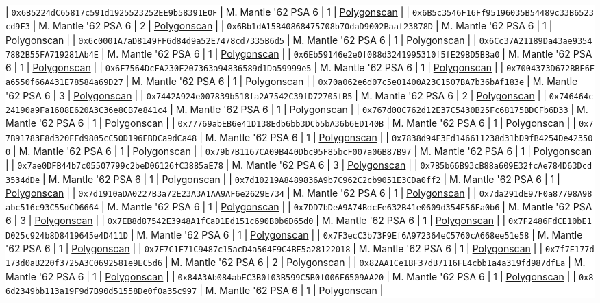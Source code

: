 | `0x6B5224dC65817c591d1925523252EE9b58391E0F` | M. Mantle '62 PSA 6 | 1 | [Polygonscan](https://polygonscan.com/tx/0x33cdc40f0d8fcf31a12cafa24f56879e8f00c40f17f6ef81ec80b77bafa42616) |
| `0x6B5c3546F16Ff95196035B54489c33B6523cd9F3` | M. Mantle '62 PSA 6 | 2 | [Polygonscan](https://polygonscan.com/tx/0x7b5886f4f0045e0f8a33b0496f3682470f1050981aa3a274c6f8a1918007c45f) |
| `0x6Bb1dA15B40868475708b70daD9002Baaf23878D` | M. Mantle '62 PSA 6 | 1 | [Polygonscan](https://polygonscan.com/tx/0x5adf455bfaaddaffc6b2eda33f94fdaf5e3de1ddbe92f6648b478e185eb2a94a) |
| `0x6c0001A7aD8149FF6d84d9a52E7478cd7335B6d5` | M. Mantle '62 PSA 6 | 1 | [Polygonscan](https://polygonscan.com/tx/0x9b31e19d8ce3df998919c33821dbe243b2e31311d7f745626d3aebe2c0ea8c9a) |
| `0x6Cc37A21189Da43ae93547882B55FA719281Ab4E` | M. Mantle '62 PSA 6 | 1 | [Polygonscan](https://polygonscan.com/tx/0x5be5a3710bac6b119010b0a25bc19673bb51363b6b75fda7ddfcfd22d0ec9742) |
| `0x6Eb59146e2e0f088d3241995310f5fE29BD5BBa0` | M. Mantle '62 PSA 6 | 1 | [Polygonscan](https://polygonscan.com/tx/0x3f21b8e361f2ca90c826d5519831d592a12da6916f3ef68e66e9c6175e09c35e) |
| `0x6F7564DcFA230F207363a94836589d1Da59999e5` | M. Mantle '62 PSA 6 | 1 | [Polygonscan](https://polygonscan.com/tx/0x273e3d232851c9d1631f2e6dcf202ab0d5bfb6f8eb1fa0a83ed9870f0e945cf9) |
| `0x7004373D672BBE6Fa6550f66A431E78584a69D27` | M. Mantle '62 PSA 6 | 1 | [Polygonscan](https://polygonscan.com/tx/0x6d82af29d411be044ff781fcbd33841950f1469572b3c6937e0798953a0cb208) |
| `0x70a062e6d07c5e01400A23C1507BA7b36bAf183e` | M. Mantle '62 PSA 6 | 3 | [Polygonscan](https://polygonscan.com/tx/0x64fa1a38bfcf8fdca64d4c100be6143fcc559df01430a38b9322f9ab5636d96f) |
| `0x7442A924e007839b518fa2A7542C39fD72705fB5` | M. Mantle '62 PSA 6 | 2 | [Polygonscan](https://polygonscan.com/tx/0xd3d6511daac8e4699a36a40761e8e0b0ad9058ab5b67dd236ab4abb27d2de2e4) |
| `0x746464c24190a9Fa1608E620A3C36e8CB7e841c4` | M. Mantle '62 PSA 6 | 1 | [Polygonscan](https://polygonscan.com/tx/0x976e6e09ac48808fb215c8183ba687abbd35ff023606f942be2eafca1da30bbc) |
| `0x767d00C762d12E37C5430B25Fc68175BDCFb6D33` | M. Mantle '62 PSA 6 | 1 | [Polygonscan](https://polygonscan.com/tx/0xaa604d9a7d0d7f4e324657fd4ed937e58ed2fd8962bdc2cbcfd27a89ba2ef766) |
| `0x77769abEB6e41D138Edb6bb3DCb5bA36b6ED140B` | M. Mantle '62 PSA 6 | 1 | [Polygonscan](https://polygonscan.com/tx/0x4232f14cace7b23cb6c0414c2f088f0ce294af9ddcab6d5f61cc0bd853cd7822) |
| `0x77B91783E8d320FFd9805cC50D196EBDCa9dCa48` | M. Mantle '62 PSA 6 | 1 | [Polygonscan](https://polygonscan.com/tx/0x7b12459b472cb69636f3cfa32a800817ad762db9ad8e9b731f926847cb4bed17) |
| `0x7838d94F3Fd146611238d31bD9fB4254De423500` | M. Mantle '62 PSA 6 | 1 | [Polygonscan](https://polygonscan.com/tx/0xa1898b3240c617136c8d800d02209c301ab8307fbe17dd4d67fefc37463be864) |
| `0x79b7B1167CA09B440Dbc95F85bcF007a06B87B97` | M. Mantle '62 PSA 6 | 1 | [Polygonscan](https://polygonscan.com/tx/0x36d1bdc9cedd01064c1495ca8997d02f65e7c36d2d1b0a2877e2946f350fc3d9) |
| `0x7ae0DFB44b7c05507799c2beD06126fC3885aE78` | M. Mantle '62 PSA 6 | 3 | [Polygonscan](https://polygonscan.com/tx/0x578a1094600660e0ad5a00a99670951eb86737b975a1f65d2e1bdbb4adb8f173) |
| `0x7B5b66B93cB88a609E32fcAe784D63Dcd3534dDe` | M. Mantle '62 PSA 6 | 1 | [Polygonscan](https://polygonscan.com/tx/0xb957378c2fa8c07c65eb9f1c80a96bc22b0a399a7e3e5ab973066702ca5052f4) |
| `0x7d10219A8489836A9b7C962C2cb9051E3CDa0ff2` | M. Mantle '62 PSA 6 | 1 | [Polygonscan](https://polygonscan.com/tx/0x3a07ef9a9cdd1f2c90241865e141d5fdae1250effe4edc93458d342a98d10f76) |
| `0x7d1910aDA0227B3a72E23A3A1AA9AF6e2629E734` | M. Mantle '62 PSA 6 | 1 | [Polygonscan](https://polygonscan.com/tx/0x72bb8ac0899da04c459eda065161b533fcf9c798a692075b080de9d13996b448) |
| `0x7da291dE97F0a87798A98abc516c93C55dCD6664` | M. Mantle '62 PSA 6 | 1 | [Polygonscan](https://polygonscan.com/tx/0x0d4d633535cd897e994214e3f7187e47e78e58c1ccd4c721780f9778383b0489) |
| `0x7DD7bDeA9A74BdcFe632B41e0609d354E56Fa0b6` | M. Mantle '62 PSA 6 | 3 | [Polygonscan](https://polygonscan.com/tx/0x9306525dfc5a5f0a63529f7b81fa35d3691e67499cc31f6f766d3bea0ee4dbee) |
| `0x7EB8d87542E3948A1fCaD1Ed151c690B0b6D65d0` | M. Mantle '62 PSA 6 | 1 | [Polygonscan](https://polygonscan.com/tx/0xe84a64d5de520ea9e48b7d7d46e93fb34a01134848221031bd4ee8d0f08eec2e) |
| `0x7F2486FdCE10bE1D025c924b8D8419645e4D411D` | M. Mantle '62 PSA 6 | 1 | [Polygonscan](https://polygonscan.com/tx/0x971a4866c8d69972a59827747b13041acd7c115b10f31d7f6cd9307711c204cb) |
| `0x7F3ecC3b73F9Ef6A972364eC5760cA668ee51e58` | M. Mantle '62 PSA 6 | 1 | [Polygonscan](https://polygonscan.com/tx/0x0278dc62d283e37c2b344ef56b675e5e083fe342bc70308911d3814e1460e22e) |
| `0x7F7C1F71C9487c15acD4a564F9C4BE5a28122018` | M. Mantle '62 PSA 6 | 1 | [Polygonscan](https://polygonscan.com/tx/0x48cdc6171d850e90757efe78cf823eed9f49ebd452e54ea3e13ce16398c02505) |
| `0x7f7E177d173d0aB220f3725A3C0692581e9EC5d6` | M. Mantle '62 PSA 6 | 2 | [Polygonscan](https://polygonscan.com/tx/0x583096d201a30b2cf767fef9b40e30cae5e9fb52670c7ce948895ad7e7a76510) |
| `0x82AA1Ce1BF37dB7116FE4cbb1a4a319fd987dfEa` | M. Mantle '62 PSA 6 | 1 | [Polygonscan](https://polygonscan.com/tx/0xeb2c19ee89167e2e26735760c1f97033d151cba38c0520e085f6155ea334e387) |
| `0x84A3Ab084abEC3B0f03B599C5B0f006F6509AA20` | M. Mantle '62 PSA 6 | 1 | [Polygonscan](https://polygonscan.com/tx/0x431a2c2571f5a5896e87ff0eb972346572949a68591d9331417c16bfdcdb439f) |
| `0x86d2349bb113a19F9d7B90d51558De0f0a35c997` | M. Mantle '62 PSA 6 | 1 | [Polygonscan](https://polygonscan.com/tx/0x2d1134543665269e7fc079e69fb4ed965f4d29abbdfe14489b75f49f3cc55d2a) |
